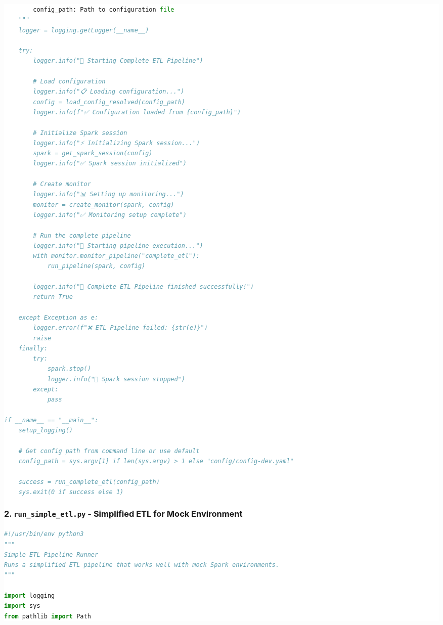 ```python
        config_path: Path to configuration file
    """
    logger = logging.getLogger(__name__)
    
    try:
        logger.info("🚀 Starting Complete ETL Pipeline")
        
        # Load configuration
        logger.info("📋 Loading configuration...")
        config = load_config_resolved(config_path)
        logger.info(f"✅ Configuration loaded from {config_path}")
        
        # Initialize Spark session
        logger.info("⚡ Initializing Spark session...")
        spark = get_spark_session(config)
        logger.info("✅ Spark session initialized")
        
        # Create monitor
        logger.info("📊 Setting up monitoring...")
        monitor = create_monitor(spark, config)
        logger.info("✅ Monitoring setup complete")
        
        # Run the complete pipeline
        logger.info("🔄 Starting pipeline execution...")
        with monitor.monitor_pipeline("complete_etl"):
            run_pipeline(spark, config)
        
        logger.info("🎉 Complete ETL Pipeline finished successfully!")
        return True
        
    except Exception as e:
        logger.error(f"❌ ETL Pipeline failed: {str(e)}")
        raise
    finally:
        try:
            spark.stop()
            logger.info("🔌 Spark session stopped")
        except:
            pass

if __name__ == "__main__":
    setup_logging()
    
    # Get config path from command line or use default
    config_path = sys.argv[1] if len(sys.argv) > 1 else "config/config-dev.yaml"
    
    success = run_complete_etl(config_path)
    sys.exit(0 if success else 1)
```

### 2. `run_simple_etl.py` - Simplified ETL for Mock Environment
```python
#!/usr/bin/env python3
"""
Simple ETL Pipeline Runner
Runs a simplified ETL pipeline that works well with mock Spark environments.
"""

import logging
import sys
from pathlib import Path

```